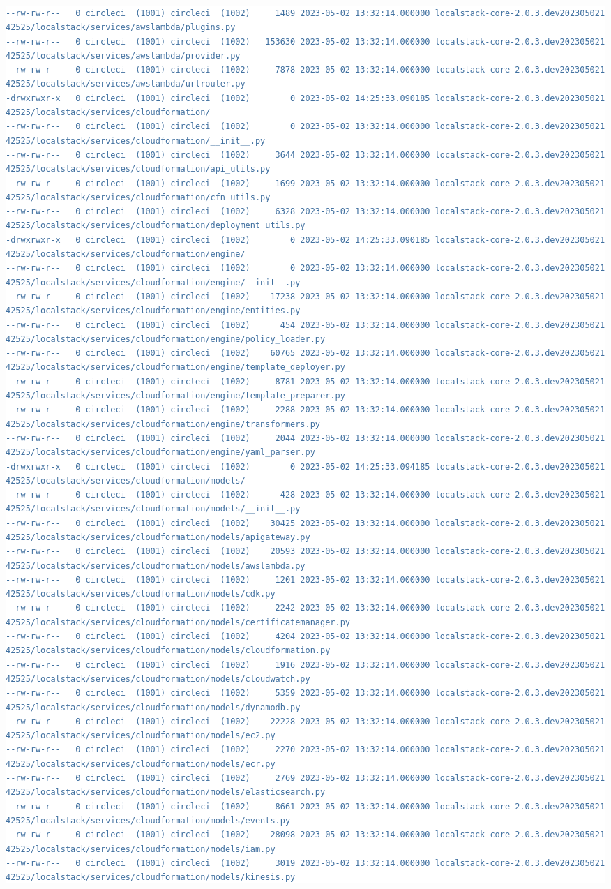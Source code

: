 ```diff
--rw-rw-r--   0 circleci  (1001) circleci  (1002)     1489 2023-05-02 13:32:14.000000 localstack-core-2.0.3.dev20230502142525/localstack/services/awslambda/plugins.py
--rw-rw-r--   0 circleci  (1001) circleci  (1002)   153630 2023-05-02 13:32:14.000000 localstack-core-2.0.3.dev20230502142525/localstack/services/awslambda/provider.py
--rw-rw-r--   0 circleci  (1001) circleci  (1002)     7878 2023-05-02 13:32:14.000000 localstack-core-2.0.3.dev20230502142525/localstack/services/awslambda/urlrouter.py
-drwxrwxr-x   0 circleci  (1001) circleci  (1002)        0 2023-05-02 14:25:33.090185 localstack-core-2.0.3.dev20230502142525/localstack/services/cloudformation/
--rw-rw-r--   0 circleci  (1001) circleci  (1002)        0 2023-05-02 13:32:14.000000 localstack-core-2.0.3.dev20230502142525/localstack/services/cloudformation/__init__.py
--rw-rw-r--   0 circleci  (1001) circleci  (1002)     3644 2023-05-02 13:32:14.000000 localstack-core-2.0.3.dev20230502142525/localstack/services/cloudformation/api_utils.py
--rw-rw-r--   0 circleci  (1001) circleci  (1002)     1699 2023-05-02 13:32:14.000000 localstack-core-2.0.3.dev20230502142525/localstack/services/cloudformation/cfn_utils.py
--rw-rw-r--   0 circleci  (1001) circleci  (1002)     6328 2023-05-02 13:32:14.000000 localstack-core-2.0.3.dev20230502142525/localstack/services/cloudformation/deployment_utils.py
-drwxrwxr-x   0 circleci  (1001) circleci  (1002)        0 2023-05-02 14:25:33.090185 localstack-core-2.0.3.dev20230502142525/localstack/services/cloudformation/engine/
--rw-rw-r--   0 circleci  (1001) circleci  (1002)        0 2023-05-02 13:32:14.000000 localstack-core-2.0.3.dev20230502142525/localstack/services/cloudformation/engine/__init__.py
--rw-rw-r--   0 circleci  (1001) circleci  (1002)    17238 2023-05-02 13:32:14.000000 localstack-core-2.0.3.dev20230502142525/localstack/services/cloudformation/engine/entities.py
--rw-rw-r--   0 circleci  (1001) circleci  (1002)      454 2023-05-02 13:32:14.000000 localstack-core-2.0.3.dev20230502142525/localstack/services/cloudformation/engine/policy_loader.py
--rw-rw-r--   0 circleci  (1001) circleci  (1002)    60765 2023-05-02 13:32:14.000000 localstack-core-2.0.3.dev20230502142525/localstack/services/cloudformation/engine/template_deployer.py
--rw-rw-r--   0 circleci  (1001) circleci  (1002)     8781 2023-05-02 13:32:14.000000 localstack-core-2.0.3.dev20230502142525/localstack/services/cloudformation/engine/template_preparer.py
--rw-rw-r--   0 circleci  (1001) circleci  (1002)     2288 2023-05-02 13:32:14.000000 localstack-core-2.0.3.dev20230502142525/localstack/services/cloudformation/engine/transformers.py
--rw-rw-r--   0 circleci  (1001) circleci  (1002)     2044 2023-05-02 13:32:14.000000 localstack-core-2.0.3.dev20230502142525/localstack/services/cloudformation/engine/yaml_parser.py
-drwxrwxr-x   0 circleci  (1001) circleci  (1002)        0 2023-05-02 14:25:33.094185 localstack-core-2.0.3.dev20230502142525/localstack/services/cloudformation/models/
--rw-rw-r--   0 circleci  (1001) circleci  (1002)      428 2023-05-02 13:32:14.000000 localstack-core-2.0.3.dev20230502142525/localstack/services/cloudformation/models/__init__.py
--rw-rw-r--   0 circleci  (1001) circleci  (1002)    30425 2023-05-02 13:32:14.000000 localstack-core-2.0.3.dev20230502142525/localstack/services/cloudformation/models/apigateway.py
--rw-rw-r--   0 circleci  (1001) circleci  (1002)    20593 2023-05-02 13:32:14.000000 localstack-core-2.0.3.dev20230502142525/localstack/services/cloudformation/models/awslambda.py
--rw-rw-r--   0 circleci  (1001) circleci  (1002)     1201 2023-05-02 13:32:14.000000 localstack-core-2.0.3.dev20230502142525/localstack/services/cloudformation/models/cdk.py
--rw-rw-r--   0 circleci  (1001) circleci  (1002)     2242 2023-05-02 13:32:14.000000 localstack-core-2.0.3.dev20230502142525/localstack/services/cloudformation/models/certificatemanager.py
--rw-rw-r--   0 circleci  (1001) circleci  (1002)     4204 2023-05-02 13:32:14.000000 localstack-core-2.0.3.dev20230502142525/localstack/services/cloudformation/models/cloudformation.py
--rw-rw-r--   0 circleci  (1001) circleci  (1002)     1916 2023-05-02 13:32:14.000000 localstack-core-2.0.3.dev20230502142525/localstack/services/cloudformation/models/cloudwatch.py
--rw-rw-r--   0 circleci  (1001) circleci  (1002)     5359 2023-05-02 13:32:14.000000 localstack-core-2.0.3.dev20230502142525/localstack/services/cloudformation/models/dynamodb.py
--rw-rw-r--   0 circleci  (1001) circleci  (1002)    22228 2023-05-02 13:32:14.000000 localstack-core-2.0.3.dev20230502142525/localstack/services/cloudformation/models/ec2.py
--rw-rw-r--   0 circleci  (1001) circleci  (1002)     2270 2023-05-02 13:32:14.000000 localstack-core-2.0.3.dev20230502142525/localstack/services/cloudformation/models/ecr.py
--rw-rw-r--   0 circleci  (1001) circleci  (1002)     2769 2023-05-02 13:32:14.000000 localstack-core-2.0.3.dev20230502142525/localstack/services/cloudformation/models/elasticsearch.py
--rw-rw-r--   0 circleci  (1001) circleci  (1002)     8661 2023-05-02 13:32:14.000000 localstack-core-2.0.3.dev20230502142525/localstack/services/cloudformation/models/events.py
--rw-rw-r--   0 circleci  (1001) circleci  (1002)    28098 2023-05-02 13:32:14.000000 localstack-core-2.0.3.dev20230502142525/localstack/services/cloudformation/models/iam.py
--rw-rw-r--   0 circleci  (1001) circleci  (1002)     3019 2023-05-02 13:32:14.000000 localstack-core-2.0.3.dev20230502142525/localstack/services/cloudformation/models/kinesis.py
```